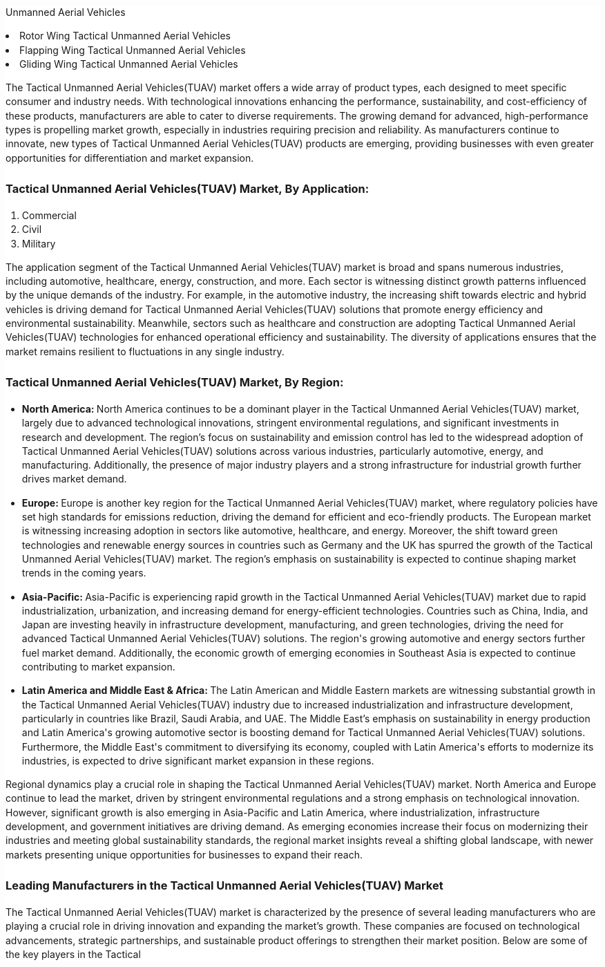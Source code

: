 Unmanned Aerial Vehicles<li> Rotor Wing Tactical Unmanned Aerial Vehicles<li> Flapping Wing Tactical Unmanned Aerial Vehicles<li> Gliding Wing Tactical Unmanned Aerial Vehicles</li></ol><p>The Tactical Unmanned Aerial Vehicles(TUAV) market offers a wide array of product types, each designed to meet specific consumer and industry needs. With technological innovations enhancing the performance, sustainability, and cost-efficiency of these products, manufacturers are able to cater to diverse requirements. The growing demand for advanced, high-performance types is propelling market growth, especially in industries requiring precision and reliability. As manufacturers continue to innovate, new types of Tactical Unmanned Aerial Vehicles(TUAV) products are emerging, providing businesses with even greater opportunities for differentiation and market expansion.</p><h3>Tactical Unmanned Aerial Vehicles(TUAV) Market,&nbsp;By Application:</h3><ol><li>Commercial<li> Civil<li> Military</li></ol><p>The application segment of the Tactical Unmanned Aerial Vehicles(TUAV) market is broad and spans numerous industries, including automotive, healthcare, energy, construction, and more. Each sector is witnessing distinct growth patterns influenced by the unique demands of the industry. For example, in the automotive industry, the increasing shift towards electric and hybrid vehicles is driving demand for Tactical Unmanned Aerial Vehicles(TUAV) solutions that promote energy efficiency and environmental sustainability. Meanwhile, sectors such as healthcare and construction are adopting Tactical Unmanned Aerial Vehicles(TUAV) technologies for enhanced operational efficiency and sustainability. The diversity of applications ensures that the market remains resilient to fluctuations in any single industry.</p><h3>Tactical Unmanned Aerial Vehicles(TUAV) Market, By Region:</h3><ul><li><p><strong>North America:&nbsp;</strong>North America continues to be a dominant player in the Tactical Unmanned Aerial Vehicles(TUAV) market, largely due to advanced technological innovations, stringent environmental regulations, and significant investments in research and development. The region&rsquo;s focus on sustainability and emission control has led to the widespread adoption of Tactical Unmanned Aerial Vehicles(TUAV) solutions across various industries, particularly automotive, energy, and manufacturing. Additionally, the presence of major industry players and a strong infrastructure for industrial growth further drives market demand.</p></li><li><p><strong><strong>Europe:&nbsp;</strong></strong>Europe is another key region for the Tactical Unmanned Aerial Vehicles(TUAV) market, where regulatory policies have set high standards for emissions reduction, driving the demand for efficient and eco-friendly products. The European market is witnessing increasing adoption in sectors like automotive, healthcare, and energy. Moreover, the shift toward green technologies and renewable energy sources in countries such as Germany and the UK has spurred the growth of the Tactical Unmanned Aerial Vehicles(TUAV) market. The region&rsquo;s emphasis on sustainability is expected to continue shaping market trends in the coming years.</p></li><li><p><strong><strong>Asia-Pacific:&nbsp;</strong></strong>Asia-Pacific is experiencing rapid growth in the Tactical Unmanned Aerial Vehicles(TUAV) market due to rapid industrialization, urbanization, and increasing demand for energy-efficient technologies. Countries such as China, India, and Japan are investing heavily in infrastructure development, manufacturing, and green technologies, driving the need for advanced Tactical Unmanned Aerial Vehicles(TUAV) solutions. The region's growing automotive and energy sectors further fuel market demand. Additionally, the economic growth of emerging economies in Southeast Asia is expected to continue contributing to market expansion.</p></li><li><p><strong><strong>Latin America and Middle East &amp; Africa:&nbsp;</strong></strong>The Latin American and Middle Eastern markets are witnessing substantial growth in the Tactical Unmanned Aerial Vehicles(TUAV) industry due to increased industrialization and infrastructure development, particularly in countries like Brazil, Saudi Arabia, and UAE. The Middle East&rsquo;s emphasis on sustainability in energy production and Latin America's growing automotive sector is boosting demand for Tactical Unmanned Aerial Vehicles(TUAV) solutions. Furthermore, the Middle East's commitment to diversifying its economy, coupled with Latin America's efforts to modernize its industries, is expected to drive significant market expansion in these regions.</p></li></ul><p>Regional dynamics play a crucial role in shaping the Tactical Unmanned Aerial Vehicles(TUAV) market. North America and Europe continue to lead the market, driven by stringent environmental regulations and a strong emphasis on technological innovation. However, significant growth is also emerging in Asia-Pacific and Latin America, where industrialization, infrastructure development, and government initiatives are driving demand. As emerging economies increase their focus on modernizing their industries and meeting global sustainability standards, the regional market insights reveal a shifting global landscape, with newer markets presenting unique opportunities for businesses to expand their reach.</p><h3><strong>Leading Manufacturers in the Tactical Unmanned Aerial Vehicles(TUAV) Market</strong></h3><p>The Tactical Unmanned Aerial Vehicles(TUAV) market is characterized by the presence of several leading manufacturers who are playing a crucial role in driving innovation and expanding the market&rsquo;s growth. These companies are focused on technological advancements, strategic partnerships, and sustainable product offerings to strengthen their market position. Below are some of the key players in the Tactical